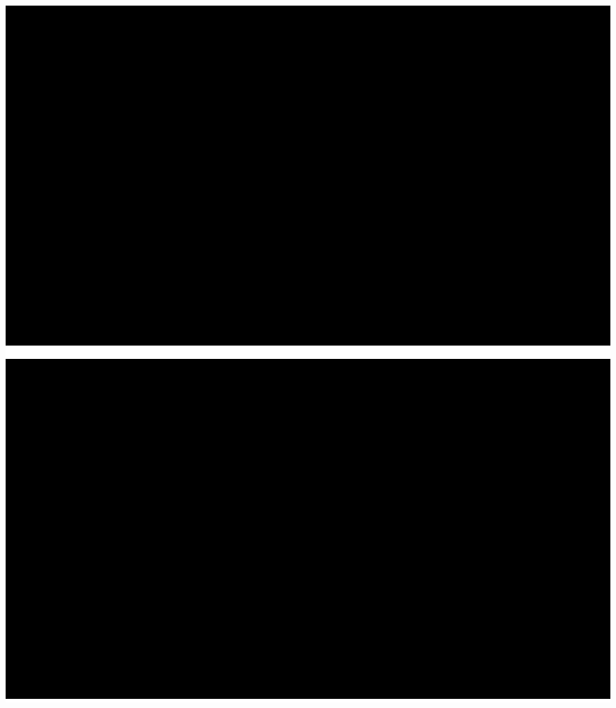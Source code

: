 ![graphiti intro slides](pictures/graphiti-graph-intro.gif)

![graphiti demo slides](pictures/graphiti-intro-slides-stock-2.gif)
